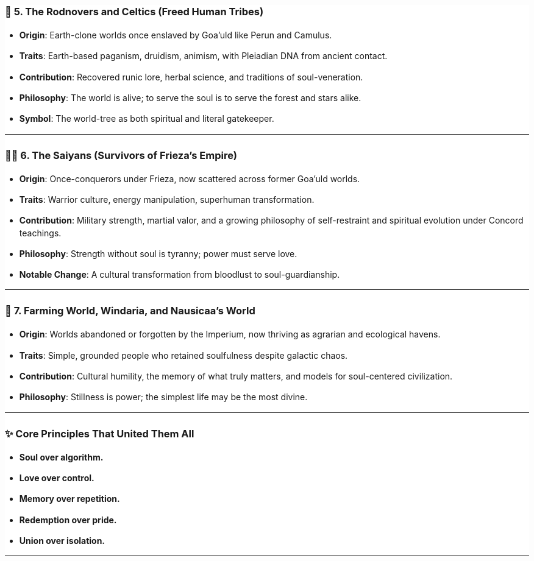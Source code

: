 ### 🌿 **5. The Rodnovers and Celtics (Freed Human Tribes)**

- **Origin**: Earth-clone worlds once enslaved by Goa’uld like Perun and Camulus.
    
- **Traits**: Earth-based paganism, druidism, animism, with Pleiadian DNA from ancient contact.
    
- **Contribution**: Recovered runic lore, herbal science, and traditions of soul-veneration.
    
- **Philosophy**: The world is alive; to serve the soul is to serve the forest and stars alike.
    
- **Symbol**: The world-tree as both spiritual and literal gatekeeper.
    

---

### 🦍💥 **6. The Saiyans (Survivors of Frieza’s Empire)**

- **Origin**: Once-conquerors under Frieza, now scattered across former Goa’uld worlds.
    
- **Traits**: Warrior culture, energy manipulation, superhuman transformation.
    
- **Contribution**: Military strength, martial valor, and a growing philosophy of self-restraint and spiritual evolution under Concord teachings.
    
- **Philosophy**: Strength without soul is tyranny; power must serve love.
    
- **Notable Change**: A cultural transformation from bloodlust to soul-guardianship.
    

---

### 🌱 **7. Farming World, Windaria, and Nausicaa’s World**

- **Origin**: Worlds abandoned or forgotten by the Imperium, now thriving as agrarian and ecological havens.
    
- **Traits**: Simple, grounded people who retained soulfulness despite galactic chaos.
    
- **Contribution**: Cultural humility, the memory of what truly matters, and models for soul-centered civilization.
    
- **Philosophy**: Stillness is power; the simplest life may be the most divine.
    

---

### ✨ **Core Principles That United Them All**

- **Soul over algorithm.**
    
- **Love over control.**
    
- **Memory over repetition.**
    
- **Redemption over pride.**
    
- **Union over isolation.**
    

---
